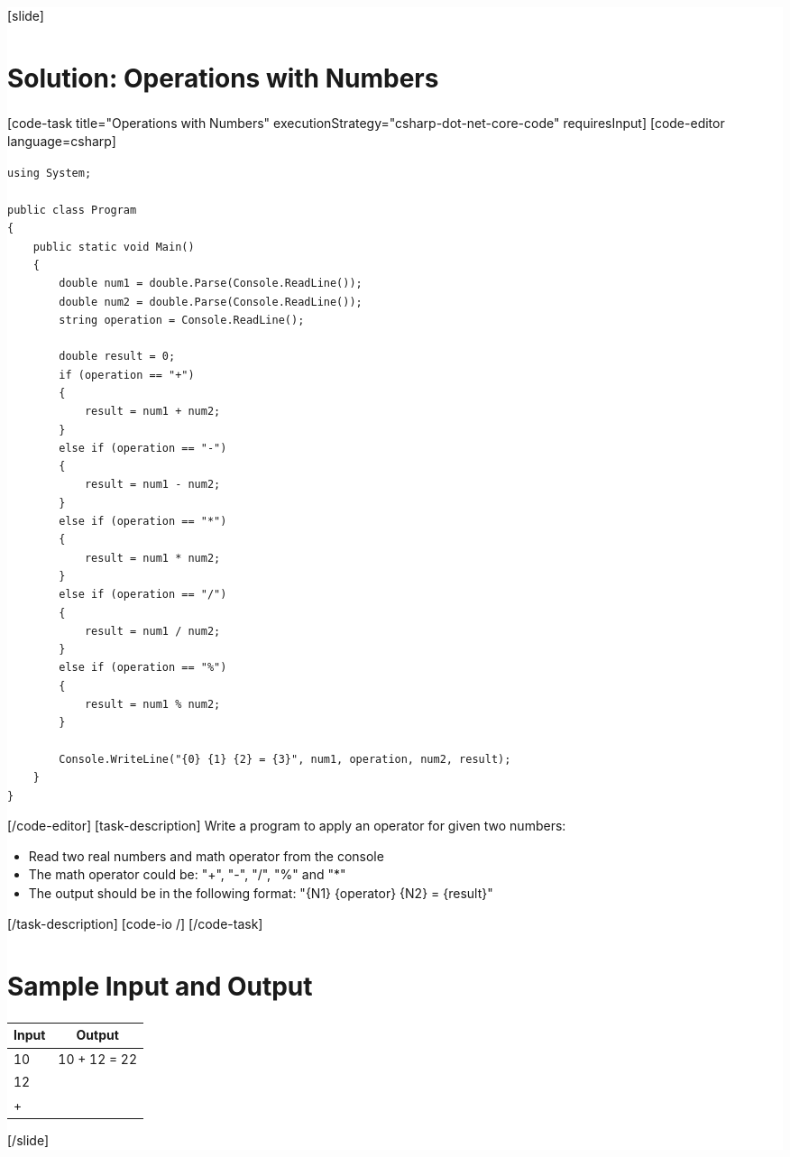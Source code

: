 [slide]
# Solution: Operations with Numbers
[code-task title="Operations with Numbers" executionStrategy="csharp-dot-net-core-code" requiresInput]
[code-editor language=csharp]
```
using System;

public class Program
{
    public static void Main()
    {
        double num1 = double.Parse(Console.ReadLine());
        double num2 = double.Parse(Console.ReadLine());
        string operation = Console.ReadLine();

        double result = 0;
        if (operation == "+")
        {
            result = num1 + num2;
        }
        else if (operation == "-")
        {
            result = num1 - num2;
        }
        else if (operation == "*")
        {
            result = num1 * num2;
        }
        else if (operation == "/")
        {
            result = num1 / num2;
        }
        else if (operation == "%")
        {
            result = num1 % num2;
        }

        Console.WriteLine("{0} {1} {2} = {3}", num1, operation, num2, result);
    }
}
```
[/code-editor]
[task-description]
Write a program to apply an operator for given two numbers:

* Read two real numbers and math operator from the console
* The math operator could be: "+", "-", "/", "%" and "*"
* The output should be in the following format: "\{N1\} \{operator\} \{N2\} = \{result\}"

[/task-description]
[code-io /]
[/code-task]
# Sample Input and Output
|Input|Output|
|-----|------|
|10|10 + 12 = 22|
|12||
|+||
[/slide]